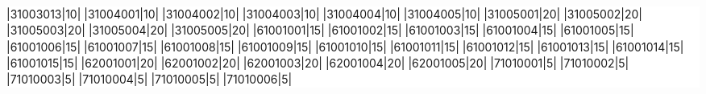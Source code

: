 |31003013|10|
|31004001|10|
|31004002|10|
|31004003|10|
|31004004|10|
|31004005|10|
|31005001|20|
|31005002|20|
|31005003|20|
|31005004|20|
|31005005|20|
|61001001|15|
|61001002|15|
|61001003|15|
|61001004|15|
|61001005|15|
|61001006|15|
|61001007|15|
|61001008|15|
|61001009|15|
|61001010|15|
|61001011|15|
|61001012|15|
|61001013|15|
|61001014|15|
|61001015|15|
|62001001|20|
|62001002|20|
|62001003|20|
|62001004|20|
|62001005|20|
|71010001|5|
|71010002|5|
|71010003|5|
|71010004|5|
|71010005|5|
|71010006|5|